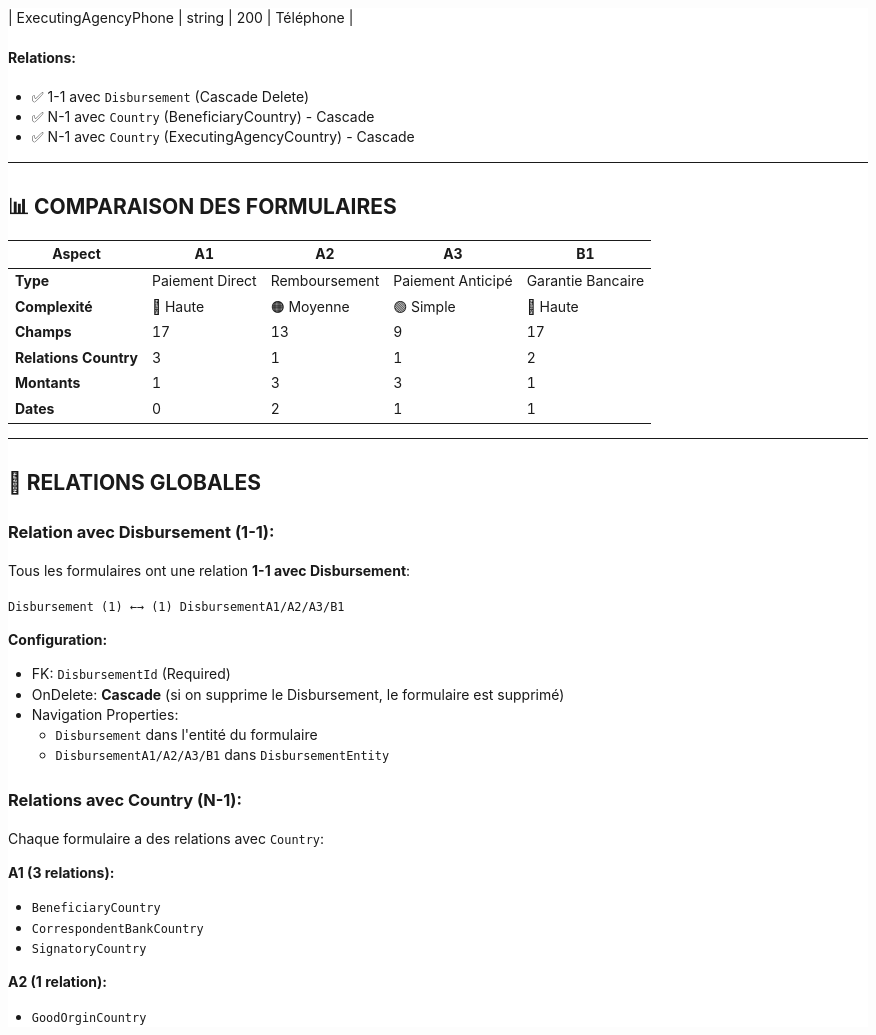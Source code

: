 | ExecutingAgencyPhone | string | 200 | Téléphone |

#### Relations:
- ✅ 1-1 avec `Disbursement` (Cascade Delete)
- ✅ N-1 avec `Country` (BeneficiaryCountry) - Cascade
- ✅ N-1 avec `Country` (ExecutingAgencyCountry) - Cascade

---

## 📊 COMPARAISON DES FORMULAIRES

| Aspect | A1 | A2 | A3 | B1 |
|--------|----|----|----|----|
| **Type** | Paiement Direct | Remboursement | Paiement Anticipé | Garantie Bancaire |
| **Complexité** | 🔴 Haute | 🟠 Moyenne | 🟢 Simple | 🔴 Haute |
| **Champs** | 17 | 13 | 9 | 17 |
| **Relations Country** | 3 | 1 | 1 | 2 |
| **Montants** | 1 | 3 | 3 | 1 |
| **Dates** | 0 | 2 | 1 | 1 |

---

## 🔗 RELATIONS GLOBALES

### Relation avec Disbursement (1-1):
Tous les formulaires ont une relation **1-1 avec Disbursement**:
```
Disbursement (1) ←→ (1) DisbursementA1/A2/A3/B1
```

**Configuration:**
- FK: `DisbursementId` (Required)
- OnDelete: **Cascade** (si on supprime le Disbursement, le formulaire est supprimé)
- Navigation Properties:
  - `Disbursement` dans l'entité du formulaire
  - `DisbursementA1/A2/A3/B1` dans `DisbursementEntity`

### Relations avec Country (N-1):
Chaque formulaire a des relations avec `Country`:

**A1 (3 relations):**
- `BeneficiaryCountry`
- `CorrespondentBankCountry`
- `SignatoryCountry`

**A2 (1 relation):**
- `GoodOrginCountry`
